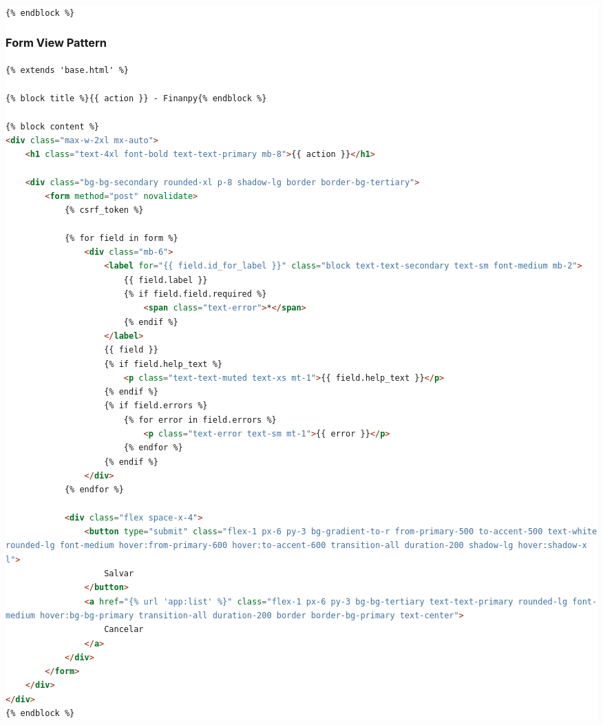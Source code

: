 ```html
{% endblock %}
```

### Form View Pattern

```html
{% extends 'base.html' %}

{% block title %}{{ action }} - Finanpy{% endblock %}

{% block content %}
<div class="max-w-2xl mx-auto">
    <h1 class="text-4xl font-bold text-text-primary mb-8">{{ action }}</h1>

    <div class="bg-bg-secondary rounded-xl p-8 shadow-lg border border-bg-tertiary">
        <form method="post" novalidate>
            {% csrf_token %}

            {% for field in form %}
                <div class="mb-6">
                    <label for="{{ field.id_for_label }}" class="block text-text-secondary text-sm font-medium mb-2">
                        {{ field.label }}
                        {% if field.field.required %}
                            <span class="text-error">*</span>
                        {% endif %}
                    </label>
                    {{ field }}
                    {% if field.help_text %}
                        <p class="text-text-muted text-xs mt-1">{{ field.help_text }}</p>
                    {% endif %}
                    {% if field.errors %}
                        {% for error in field.errors %}
                            <p class="text-error text-sm mt-1">{{ error }}</p>
                        {% endfor %}
                    {% endif %}
                </div>
            {% endfor %}

            <div class="flex space-x-4">
                <button type="submit" class="flex-1 px-6 py-3 bg-gradient-to-r from-primary-500 to-accent-500 text-white rounded-lg font-medium hover:from-primary-600 hover:to-accent-600 transition-all duration-200 shadow-lg hover:shadow-xl">
                    Salvar
                </button>
                <a href="{% url 'app:list' %}" class="flex-1 px-6 py-3 bg-bg-tertiary text-text-primary rounded-lg font-medium hover:bg-bg-primary transition-all duration-200 border border-bg-primary text-center">
                    Cancelar
                </a>
            </div>
        </form>
    </div>
</div>
{% endblock %}
```
